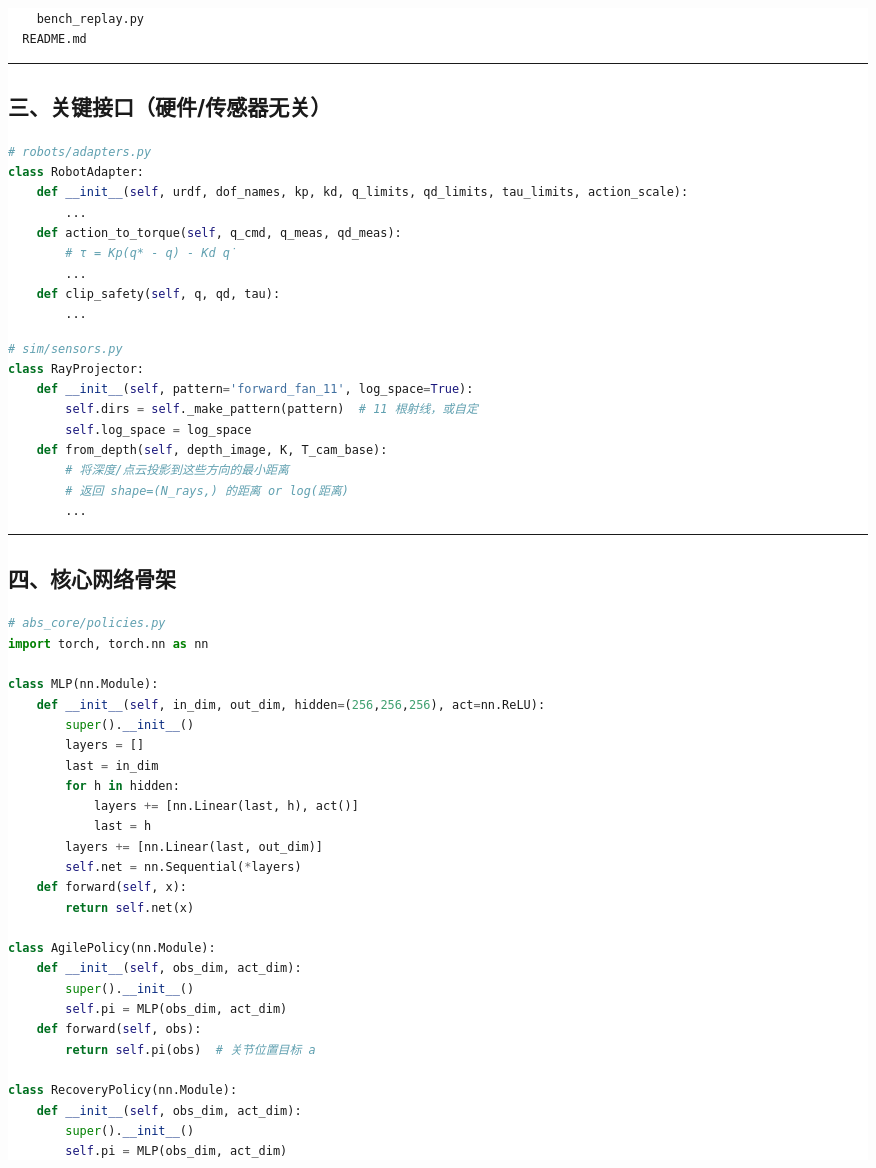 ```
    bench_replay.py
  README.md
```

---

## 三、关键接口（硬件/传感器无关）

```python
# robots/adapters.py
class RobotAdapter:
    def __init__(self, urdf, dof_names, kp, kd, q_limits, qd_limits, tau_limits, action_scale):
        ...
    def action_to_torque(self, q_cmd, q_meas, qd_meas):
        # τ = Kp(q* - q) - Kd q̇
        ...
    def clip_safety(self, q, qd, tau):
        ...
```

```python
# sim/sensors.py
class RayProjector:
    def __init__(self, pattern='forward_fan_11', log_space=True):
        self.dirs = self._make_pattern(pattern)  # 11 根射线，或自定
        self.log_space = log_space
    def from_depth(self, depth_image, K, T_cam_base):
        # 将深度/点云投影到这些方向的最小距离
        # 返回 shape=(N_rays,) 的距离 or log(距离)
        ...
```

---

## 四、核心网络骨架

```python
# abs_core/policies.py
import torch, torch.nn as nn

class MLP(nn.Module):
    def __init__(self, in_dim, out_dim, hidden=(256,256,256), act=nn.ReLU):
        super().__init__()
        layers = []
        last = in_dim
        for h in hidden:
            layers += [nn.Linear(last, h), act()]
            last = h
        layers += [nn.Linear(last, out_dim)]
        self.net = nn.Sequential(*layers)
    def forward(self, x):
        return self.net(x)

class AgilePolicy(nn.Module):
    def __init__(self, obs_dim, act_dim):
        super().__init__()
        self.pi = MLP(obs_dim, act_dim)
    def forward(self, obs):
        return self.pi(obs)  # 关节位置目标 a

class RecoveryPolicy(nn.Module):
    def __init__(self, obs_dim, act_dim):
        super().__init__()
        self.pi = MLP(obs_dim, act_dim)
```